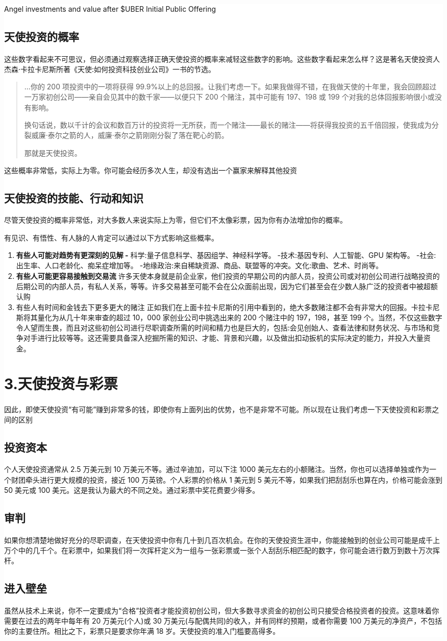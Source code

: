 Angel investments and value after $UBER Initial Public Offering

## 天使投资的概率

这些数字看起来不可思议，但必须通过观察选择正确天使投资的概率来减轻这些数字的影响。这些数字看起来怎么样？这是著名天使投资人杰森·卡拉卡尼斯所著《天使:如何投资科技创业公司》一书的节选。

> …你的 200 项投资中的一项将获得 99.9%以上的总回报。让我们考虑一下。如果我做得不错，在我做天使的十年里，我会回顾超过一万家初创公司——亲自会见其中的数千家——以便只下 200 个赌注，其中可能有 197、198 或 199 个对我的总体回报影响很小或没有影响。
> 
> 换句话说，数以千计的会议和数百万计的投资将一无所获，而一个赌注——最长的赌注——将获得我投资的五千倍回报，使我成为分裂威廉·泰尔之箭的人，威廉·泰尔之箭刚刚分裂了落在靶心的箭。
> 
> 那就是天使投资。

这些概率非常低，实际上为零。你可能会经历多次人生，却没有选出一个赢家来解释其他投资

## 天使投资的技能、行动和知识

尽管天使投资的概率非常低，对大多数人来说实际上为零，但它们不太像彩票，因为你有办法增加你的概率。

有见识、有悟性、有人脉的人肯定可以通过以下方式影响这些概率。

1.  **有些人可能对趋势有更深刻的见解
    -** 科学:量子信息科学、基因组学、神经科学等。
    -技术:基因专利、人工智能、GPU 架构等。
    -社会:出生率、人口老龄化、痴呆症增加等。
    -地缘政治:来自稀缺资源、商品、联盟等的冲突。文化:歌曲、艺术、时尚等。
2.  **有些人可能更容易接触到交易流** 许多天使本身就是前企业家，他们投资的早期公司的内部人员，投资公司或对初创公司进行战略投资的后期公司的内部人员，有私人关系，等等。许多交易甚至可能不会在公众面前出现，因为它们甚至会在少数人脉广泛的投资者中被超额认购
3.  有些人有时间和金钱去下更多更大的赌注
    正如我们在上面卡拉卡尼斯的引用中看到的，绝大多数赌注都不会有非常大的回报。卡拉卡尼斯将其量化为从几十年来审查的超过 10，000 家创业公司中挑选出来的 200 个赌注中的 197，198，甚至 199 个。当然，不仅这些数字令人望而生畏，而且对这些初创公司进行尽职调查所需的时间和精力也是巨大的，包括:会见创始人、查看法律和财务状况、与市场和竞争对手进行比较等等。这还需要具备深入挖掘所需的知识、才能、背景和兴趣，以及做出扣动扳机的实际决定的能力，并投入大量资金。

# 3.天使投资与彩票

因此，即使天使投资“有可能”赚到非常多的钱，即使你有上面列出的优势，也不是非常不可能。所以现在让我们考虑一下天使投资和彩票之间的区别

## 投资资本

个人天使投资通常从 2.5 万美元到 10 万美元不等。通过辛迪加，可以下注 1000 美元左右的小额赌注。当然，你也可以选择单独或作为一个财团牵头进行更大规模的投资，接近 100 万英镑。个人彩票的价格从 1 美元到 5 美元不等，如果我们把刮刮乐也算在内，价格可能会涨到 50 美元或 100 美元。这是我认为最大的不同之处。通过彩票中奖花费要少得多。

## 审判

如果你想清楚地做好充分的尽职调查，在天使投资中你有几十到几百次机会。在你的天使投资生涯中，你能接触到的创业公司可能是成千上万个中的几千个。在彩票中，如果我们将一次挥杆定义为一组与一张彩票或一张个人刮刮乐相匹配的数字，你可能会进行数万到数十万次挥杆。

## 进入壁垒

虽然从技术上来说，你不一定要成为“合格”投资者才能投资初创公司，但大多数寻求资金的初创公司只接受合格投资者的投资。这意味着你需要在过去的两年中每年有 20 万美元(个人)或 30 万美元(与配偶共同)的收入，并有同样的预期，或者你需要 100 万美元的净资产，不包括你的主要住所。相比之下，彩票只是要求你年满 18 岁。天使投资的准入门槛要高得多。
